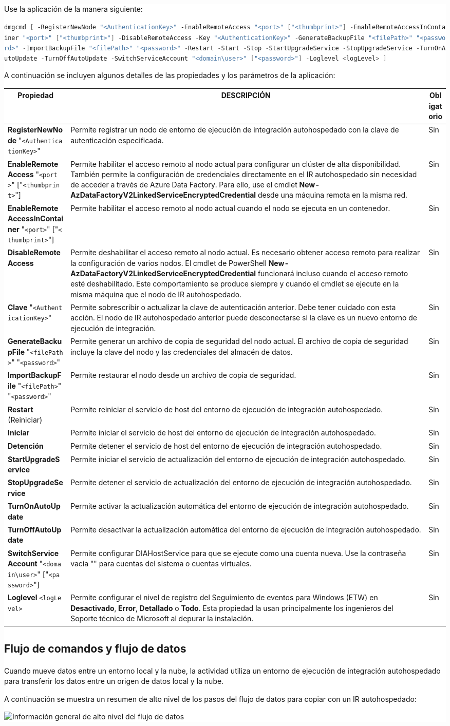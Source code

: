Use la aplicación de la manera siguiente:

```powershell
dmgcmd [ -RegisterNewNode "<AuthenticationKey>" -EnableRemoteAccess "<port>" ["<thumbprint>"] -EnableRemoteAccessInContainer "<port>" ["<thumbprint>"] -DisableRemoteAccess -Key "<AuthenticationKey>" -GenerateBackupFile "<filePath>" "<password>" -ImportBackupFile "<filePath>" "<password>" -Restart -Start -Stop -StartUpgradeService -StopUpgradeService -TurnOnAutoUpdate -TurnOffAutoUpdate -SwitchServiceAccount "<domain\user>" ["<password>"] -Loglevel <logLevel> ]
```

A continuación se incluyen algunos detalles de las propiedades y los parámetros de la aplicación: 

| Propiedad                                                    | DESCRIPCIÓN                                                  | Obligatorio |
| ----------------------------------------------------------- | ------------------------------------------------------------ | -------- |
| **RegisterNewNode** "`<AuthenticationKey>`"                     | Permite registrar un nodo de entorno de ejecución de integración autohospedado con la clave de autenticación especificada. | Sin       |
| **EnableRemoteAccess** "`<port>`" ["`<thumbprint>`"]            | Permite habilitar el acceso remoto al nodo actual para configurar un clúster de alta disponibilidad. También permite la configuración de credenciales directamente en el IR autohospedado sin necesidad de acceder a través de Azure Data Factory. Para ello, use el cmdlet **New-AzDataFactoryV2LinkedServiceEncryptedCredential** desde una máquina remota en la misma red. | Sin       |
| **EnableRemoteAccessInContainer** "`<port>`" ["`<thumbprint>`"] | Permite habilitar el acceso remoto al nodo actual cuando el nodo se ejecuta en un contenedor. | Sin       |
| **DisableRemoteAccess**                                         | Permite deshabilitar el acceso remoto al nodo actual. Es necesario obtener acceso remoto para realizar la configuración de varios nodos. El cmdlet de PowerShell **New-AzDataFactoryV2LinkedServiceEncryptedCredential** funcionará incluso cuando el acceso remoto esté deshabilitado. Este comportamiento se produce siempre y cuando el cmdlet se ejecute en la misma máquina que el nodo de IR autohospedado. | Sin       |
| **Clave** "`<AuthenticationKey>`"                                 | Permite sobrescribir o actualizar la clave de autenticación anterior. Debe tener cuidado con esta acción. El nodo de IR autohospedado anterior puede desconectarse si la clave es un nuevo entorno de ejecución de integración. | Sin       |
| **GenerateBackupFile** "`<filePath>`" "`<password>`"            | Permite generar un archivo de copia de seguridad del nodo actual. El archivo de copia de seguridad incluye la clave del nodo y las credenciales del almacén de datos. | Sin       |
| **ImportBackupFile** "`<filePath>`" "`<password>`"              | Permite restaurar el nodo desde un archivo de copia de seguridad.                          | Sin       |
| **Restart** (Reiniciar)                                                     | Permite reiniciar el servicio de host del entorno de ejecución de integración autohospedado.   | Sin       |
| **Iniciar**                                                       | Permite iniciar el servicio de host del entorno de ejecución de integración autohospedado.     | Sin       |
| **Detención**                                                        | Permite detener el servicio de host del entorno de ejecución de integración autohospedado.        | Sin       |
| **StartUpgradeService**                                         | Permite iniciar el servicio de actualización del entorno de ejecución de integración autohospedado.       | Sin       |
| **StopUpgradeService**                                          | Permite detener el servicio de actualización del entorno de ejecución de integración autohospedado.        | Sin       |
| **TurnOnAutoUpdate**                                            | Permite activar la actualización automática del entorno de ejecución de integración autohospedado.        | Sin       |
| **TurnOffAutoUpdate**                                           | Permite desactivar la actualización automática del entorno de ejecución de integración autohospedado.       | Sin       |
| **SwitchServiceAccount** "`<domain\user>`" ["`<password>`"]           | Permite configurar DIAHostService para que se ejecute como una cuenta nueva. Use la contraseña vacía "" para cuentas del sistema o cuentas virtuales. | Sin       |
| **Loglevel** `<logLevel>`                                       | Permite configurar el nivel de registro del Seguimiento de eventos para Windows (ETW) en **Desactivado**, **Error**, **Detallado** o **Todo**. Esta propiedad la usan principalmente los ingenieros del Soporte técnico de Microsoft al depurar la instalación. | Sin       |

## <a name="command-flow-and-data-flow"></a>Flujo de comandos y flujo de datos

Cuando mueve datos entre un entorno local y la nube, la actividad utiliza un entorno de ejecución de integración autohospedado para transferir los datos entre un origen de datos local y la nube.

A continuación se muestra un resumen de alto nivel de los pasos del flujo de datos para copiar con un IR autohospedado:

![Información general de alto nivel del flujo de datos](media/create-self-hosted-integration-runtime/high-level-overview.png)
